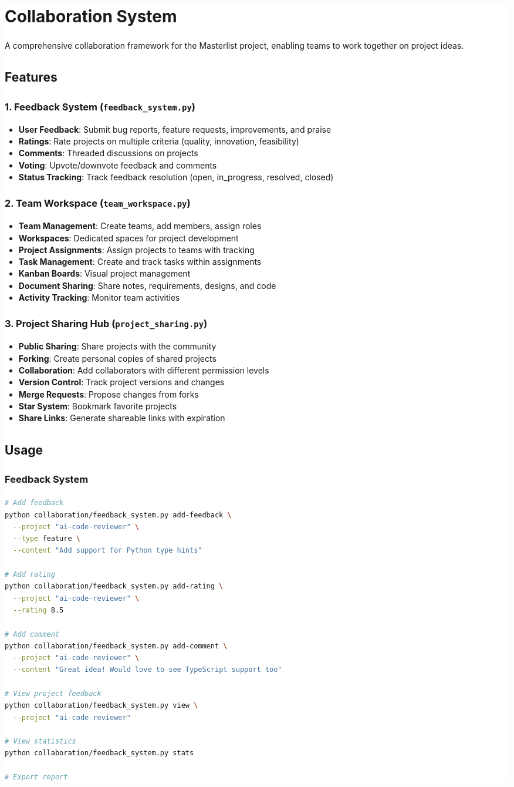 # Collaboration System

A comprehensive collaboration framework for the Masterlist project, enabling teams to work together on project ideas.

## Features

### 1. Feedback System (`feedback_system.py`)
- **User Feedback**: Submit bug reports, feature requests, improvements, and praise
- **Ratings**: Rate projects on multiple criteria (quality, innovation, feasibility)
- **Comments**: Threaded discussions on projects
- **Voting**: Upvote/downvote feedback and comments
- **Status Tracking**: Track feedback resolution (open, in_progress, resolved, closed)

### 2. Team Workspace (`team_workspace.py`)
- **Team Management**: Create teams, add members, assign roles
- **Workspaces**: Dedicated spaces for project development
- **Project Assignments**: Assign projects to teams with tracking
- **Task Management**: Create and track tasks within assignments
- **Kanban Boards**: Visual project management
- **Document Sharing**: Share notes, requirements, designs, and code
- **Activity Tracking**: Monitor team activities

### 3. Project Sharing Hub (`project_sharing.py`)
- **Public Sharing**: Share projects with the community
- **Forking**: Create personal copies of shared projects
- **Collaboration**: Add collaborators with different permission levels
- **Version Control**: Track project versions and changes
- **Merge Requests**: Propose changes from forks
- **Star System**: Bookmark favorite projects
- **Share Links**: Generate shareable links with expiration

## Usage

### Feedback System

```bash
# Add feedback
python collaboration/feedback_system.py add-feedback \
  --project "ai-code-reviewer" \
  --type feature \
  --content "Add support for Python type hints"

# Add rating
python collaboration/feedback_system.py add-rating \
  --project "ai-code-reviewer" \
  --rating 8.5

# Add comment
python collaboration/feedback_system.py add-comment \
  --project "ai-code-reviewer" \
  --content "Great idea! Would love to see TypeScript support too"

# View project feedback
python collaboration/feedback_system.py view \
  --project "ai-code-reviewer"

# View statistics
python collaboration/feedback_system.py stats

# Export report
```
